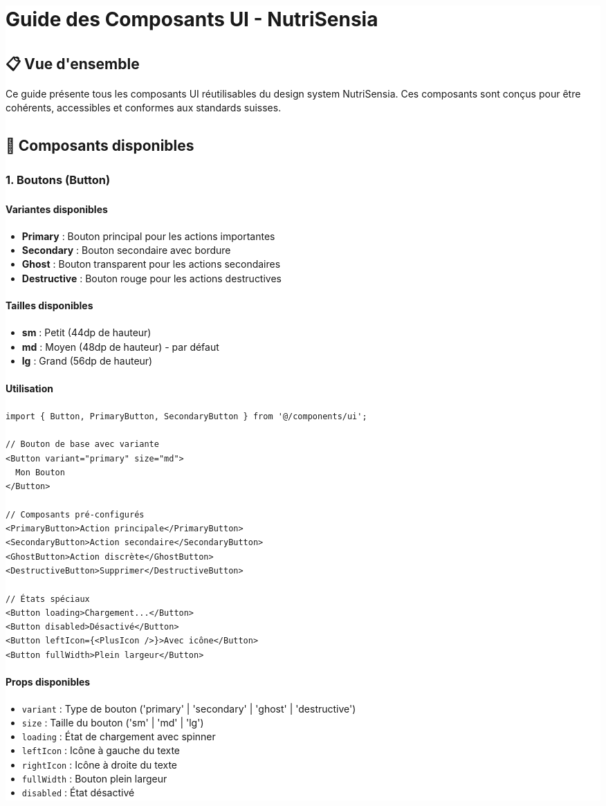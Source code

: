 # Guide des Composants UI - NutriSensia

## 📋 Vue d'ensemble

Ce guide présente tous les composants UI réutilisables du design system NutriSensia. Ces composants sont conçus pour être cohérents, accessibles et conformes aux standards suisses.

## 🎯 Composants disponibles

### 1. Boutons (Button)

#### Variantes disponibles

- **Primary** : Bouton principal pour les actions importantes
- **Secondary** : Bouton secondaire avec bordure
- **Ghost** : Bouton transparent pour les actions secondaires
- **Destructive** : Bouton rouge pour les actions destructives

#### Tailles disponibles

- **sm** : Petit (44dp de hauteur)
- **md** : Moyen (48dp de hauteur) - par défaut
- **lg** : Grand (56dp de hauteur)

#### Utilisation

```tsx
import { Button, PrimaryButton, SecondaryButton } from '@/components/ui';

// Bouton de base avec variante
<Button variant="primary" size="md">
  Mon Bouton
</Button>

// Composants pré-configurés
<PrimaryButton>Action principale</PrimaryButton>
<SecondaryButton>Action secondaire</SecondaryButton>
<GhostButton>Action discrète</GhostButton>
<DestructiveButton>Supprimer</DestructiveButton>

// États spéciaux
<Button loading>Chargement...</Button>
<Button disabled>Désactivé</Button>
<Button leftIcon={<PlusIcon />}>Avec icône</Button>
<Button fullWidth>Plein largeur</Button>
```

#### Props disponibles

- `variant` : Type de bouton ('primary' | 'secondary' | 'ghost' | 'destructive')
- `size` : Taille du bouton ('sm' | 'md' | 'lg')
- `loading` : État de chargement avec spinner
- `leftIcon` : Icône à gauche du texte
- `rightIcon` : Icône à droite du texte
- `fullWidth` : Bouton plein largeur
- `disabled` : État désactivé

